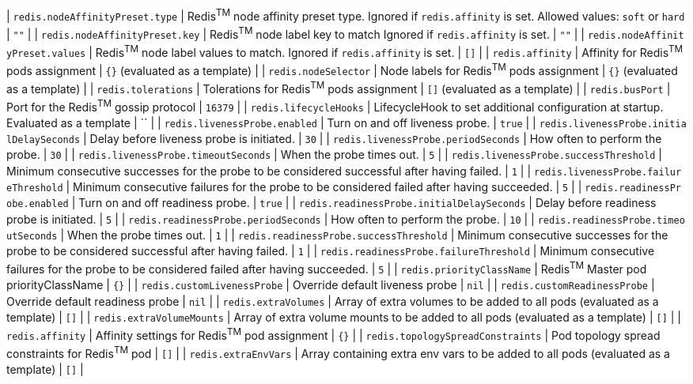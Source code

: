 | `redis.nodeAffinityPreset.type`            | Redis<sup>TM</sup> node affinity preset type. Ignored if `redis.affinity` is set. Allowed values: `soft` or `hard` | `""`                                       |
| `redis.nodeAffinityPreset.key`             | Redis<sup>TM</sup> node label key to match Ignored if `redis.affinity` is set.                        | `""`                                                    |
| `redis.nodeAffinityPreset.values`          | Redis<sup>TM</sup> node label values to match. Ignored if `redis.affinity` is set.                    | `[]`                                                    |
| `redis.affinity`                           | Affinity for Redis<sup>TM</sup> pods assignment                                                       | `{}` (evaluated as a template)                          |
| `redis.nodeSelector`                       | Node labels for Redis<sup>TM</sup> pods assignment                                                    | `{}` (evaluated as a template)                          |
| `redis.tolerations`                        | Tolerations for Redis<sup>TM</sup> pods assignment                                                    | `[]` (evaluated as a template)                          |
| `redis.busPort`                            | Port for the Redis<sup>TM</sup> gossip protocol                                                       | `16379`                                                 |
| `redis.lifecycleHooks`                     | LifecycleHook to set additional configuration at startup. Evaluated as a template                     | ``                                                      |
| `redis.livenessProbe.enabled`              | Turn on and off liveness probe.                                                                       | `true`                                                  |
| `redis.livenessProbe.initialDelaySeconds`  | Delay before liveness probe is initiated.                                                             | `30`                                                    |
| `redis.livenessProbe.periodSeconds`        | How often to perform the probe.                                                                       | `30`                                                    |
| `redis.livenessProbe.timeoutSeconds`       | When the probe times out.                                                                             | `5`                                                     |
| `redis.livenessProbe.successThreshold`     | Minimum consecutive successes for the probe to be considered successful after having failed.          | `1`                                                     |
| `redis.livenessProbe.failureThreshold`     | Minimum consecutive failures for the probe to be considered failed after having succeeded.            | `5`                                                     |
| `redis.readinessProbe.enabled`             | Turn on and off readiness probe.                                                                      | `true`                                                  |
| `redis.readinessProbe.initialDelaySeconds` | Delay before readiness probe is initiated.                                                            | `5`                                                     |
| `redis.readinessProbe.periodSeconds`       | How often to perform the probe.                                                                       | `10`                                                    |
| `redis.readinessProbe.timeoutSeconds`      | When the probe times out.                                                                             | `1`                                                     |
| `redis.readinessProbe.successThreshold`    | Minimum consecutive successes for the probe to be considered successful after having failed.          | `1`                                                     |
| `redis.readinessProbe.failureThreshold`    | Minimum consecutive failures for the probe to be considered failed after having succeeded.            | `5`                                                     |
| `redis.priorityClassName`                  | Redis<sup>TM</sup> Master pod priorityClassName                                                       | `{}`                                                    |
| `redis.customLivenessProbe`                | Override default liveness probe                                                                       | `nil`                                                   |
| `redis.customReadinessProbe`               | Override default readiness probe                                                                      | `nil`                                                   |
| `redis.extraVolumes`                       | Array of extra volumes to be added to all pods (evaluated as a template)                              | `[]`                                                    |
| `redis.extraVolumeMounts`                  | Array of extra volume mounts to be added to all pods (evaluated as a template)                        | `[]`                                                    |
| `redis.affinity`                           | Affinity settings for Redis<sup>TM</sup> pod assignment                                               | `{}`                                                    |
| `redis.topologySpreadConstraints`          | Pod topology spread constraints for Redis<sup>TM</sup> pod                                            | `[]`                                                    |
| `redis.extraEnvVars`                       | Array containing extra env vars to be added to all pods (evaluated as a template)                     | `[]`                                                    |